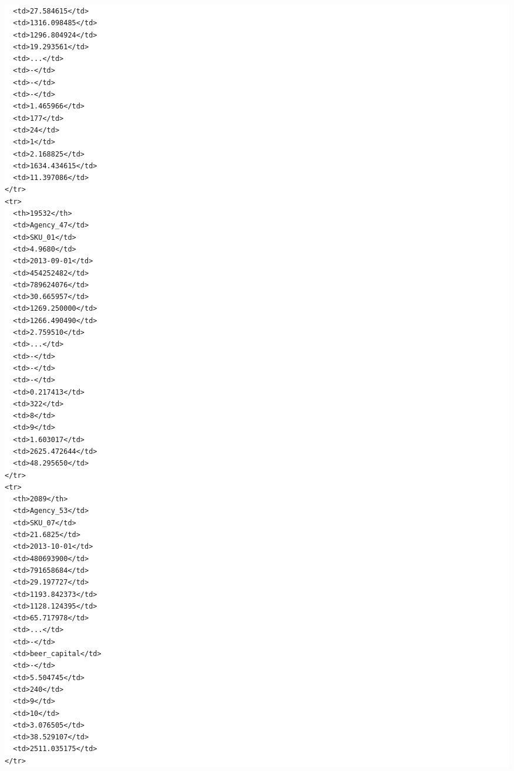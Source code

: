       <td>27.584615</td>
      <td>1316.098485</td>
      <td>1296.804924</td>
      <td>19.293561</td>
      <td>...</td>
      <td>-</td>
      <td>-</td>
      <td>-</td>
      <td>1.465966</td>
      <td>177</td>
      <td>24</td>
      <td>1</td>
      <td>2.168825</td>
      <td>1634.434615</td>
      <td>11.397086</td>
    </tr>
    <tr>
      <th>19532</th>
      <td>Agency_47</td>
      <td>SKU_01</td>
      <td>4.9680</td>
      <td>2013-09-01</td>
      <td>454252482</td>
      <td>789624076</td>
      <td>30.665957</td>
      <td>1269.250000</td>
      <td>1266.490490</td>
      <td>2.759510</td>
      <td>...</td>
      <td>-</td>
      <td>-</td>
      <td>-</td>
      <td>0.217413</td>
      <td>322</td>
      <td>8</td>
      <td>9</td>
      <td>1.603017</td>
      <td>2625.472644</td>
      <td>48.295650</td>
    </tr>
    <tr>
      <th>2089</th>
      <td>Agency_53</td>
      <td>SKU_07</td>
      <td>21.6825</td>
      <td>2013-10-01</td>
      <td>480693900</td>
      <td>791658684</td>
      <td>29.197727</td>
      <td>1193.842373</td>
      <td>1128.124395</td>
      <td>65.717978</td>
      <td>...</td>
      <td>-</td>
      <td>beer_capital</td>
      <td>-</td>
      <td>5.504745</td>
      <td>240</td>
      <td>9</td>
      <td>10</td>
      <td>3.076505</td>
      <td>38.529107</td>
      <td>2511.035175</td>
    </tr>